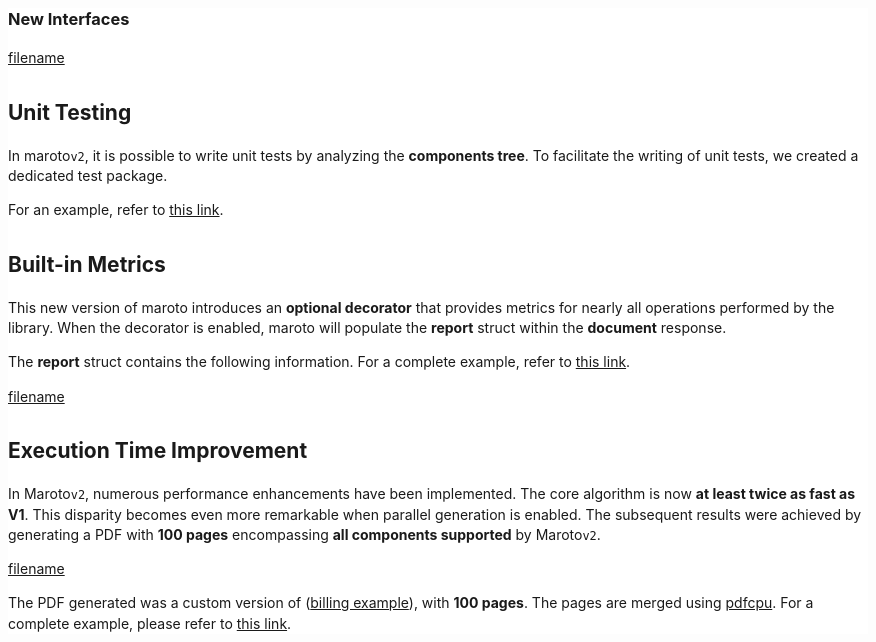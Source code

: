 ### New Interfaces
[filename](https://raw.githubusercontent.com/johnfercher/maroto/master/pkg/core/core.go ':include :type=code')

## Unit Testing
In maroto`v2`, it is possible to write unit tests by analyzing the **components tree**. To facilitate the
writing of unit tests, we created a dedicated test package.

For an example, refer to [this link](v2/features/unittests?id=unit-testing).

## Built-in Metrics
This new version of maroto introduces an **optional decorator** that provides metrics for nearly all operations
performed by the library. When the decorator is enabled, maroto will populate the **report** struct within
the **document** response.

The **report** struct contains the following information. For a complete example, refer
to [this link](v2/basics?id=using-metrics-decorator).

[filename](../assets/text/report.txt ':include :type=code')

## Execution Time Improvement
In Maroto`v2`, numerous performance enhancements have been implemented. The core algorithm is now **at least
twice as fast as V1**. This disparity becomes even more remarkable when parallel generation is enabled. The
subsequent results were achieved by generating a PDF with **100 pages** encompassing **all components supported**
by Maroto`v2`.

[filename](../assets/text/parallel.txt ':include :type=code')

The PDF generated was a custom version of ([billing example](v2/examples/billing?id=billing)), with **100 pages**.
The pages are merged using [pdfcpu][pdfcpu]. For a complete example, please refer to
[this link](v2/features/parallelism?id=parallelism).


[gofpdf]: https://github.com/jung-kurt/gofpdf
[pdfcpu]: https://github.com/pdfcpu/pdfcpu
[old_maroto_interface]: https://github.com/flanksource/maroto/blob/master/pkg/pdf/pdf.go
[old_row_issue]: https://github.com/flanksource/maroto/issues/55
